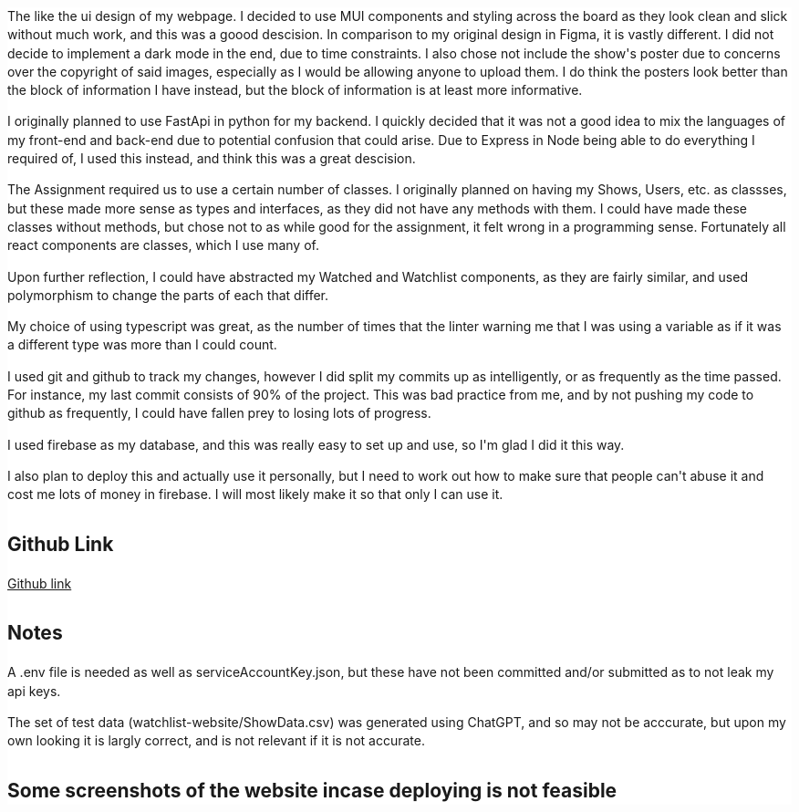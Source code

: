 The like the ui design of my webpage. I decided to use MUI components and styling across the board as they look clean and slick without much work, and this was a goood descision. In comparison to my original design in Figma, it is vastly different. I did not decide to implement a dark mode in the end, due to time constraints. I also chose not include the show's poster due to concerns over the copyright of said images, especially as I would be allowing anyone to upload them. I do think the posters look better than the block of information I have instead, but the block of information is at least more informative.

I originally planned to use FastApi in python for my backend. I quickly decided that it was not a good idea to mix the languages of my front-end and back-end due to potential confusion that could arise. Due to Express in Node being able to do everything I required of, I used this instead, and think this was a great descision.

The Assignment required us to use a certain number of classes. I originally planned on having my Shows, Users, etc. as classses, but these made more sense as types and interfaces, as they did not have any methods with them. I could have made these classes without methods, but chose not to as while good for the assignment, it felt wrong in a programming sense. Fortunately all react components are classes, which I use many of.

Upon further reflection, I could have abstracted my Watched and Watchlist components, as they are fairly similar, and used polymorphism to change the parts of each that differ.

My choice of using typescript was great, as the number of times that the linter warning me that I was using a variable as if it was a different type was more than I could count.

I used git and github to track my changes, however I did split my commits up as intelligently, or as frequently as the time passed. For instance, my last commit consists of 90% of the project. This was bad practice from me, and by not pushing my code to github as frequently, I could have fallen prey to losing lots of progress.

I used firebase as my database, and this was really easy to set up and use, so I'm glad I did it this way.

I also plan to deploy this and actually use it personally, but I need to work out how to make sure that people can't abuse it and cost me lots of money in firebase. I will most likely make it so that only I can use it.

## Github Link

[Github link](https://github.com/joelkaret/watchlist_website)

## Notes

A .env file is needed as well as serviceAccountKey.json, but these have not been committed and/or submitted as to not leak my api keys.

The set of test data (watchlist-website/ShowData.csv) was generated using ChatGPT, and so may not be acccurate, but upon my own looking it is largly correct, and is not relevant if it is not accurate.

## Some screenshots of the website incase deploying is not feasible
